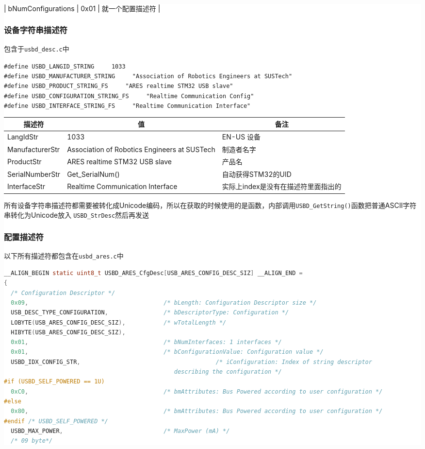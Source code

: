 | bNumConfigurations | 0x01      | 就一个配置描述符                                   |

### 设备字符串描述符

包含于`usbd_desc.c`中
```
#define USBD_LANGID_STRING     1033
#define USBD_MANUFACTURER_STRING     "Association of Robotics Engineers at SUSTech"
#define USBD_PRODUCT_STRING_FS     "ARES realtime STM32 USB slave"
#define USBD_CONFIGURATION_STRING_FS     "Realtime Communication Config"
#define USBD_INTERFACE_STRING_FS     "Realtime Communication Interface"
```

| 描述符             | 值                                            | 备注                   |
|-----------------|----------------------------------------------|----------------------|
| LangIdStr       | 1033                                         | EN-US 设备             |
| ManufacturerStr | Association of Robotics Engineers at SUSTech | 制造者名字                |
| ProductStr      | ARES realtime STM32 USB slave                | 产品名                  |
| SerialNumberStr | Get_SerialNum()                              | 自动获得STM32的UID        |
| InterfaceStr    | Realtime Communication Interface             | 实际上index是没有在描述符里面指出的 |

所有设备字符串描述符都需要被转化成Unicode编码，所以在获取的时候使用的是函数，内部调用`USBD_GetString()`函数把普通ASCII字符串转化为Unicode放入 `USBD_StrDesc`然后再发送

### 配置描述符

以下所有描述符都包含在`usbd_ares.c`中

```c
__ALIGN_BEGIN static uint8_t USBD_ARES_CfgDesc[USB_ARES_CONFIG_DESC_SIZ] __ALIGN_END =
{
  /* Configuration Descriptor */
  0x09,                                       /* bLength: Configuration Descriptor size */
  USB_DESC_TYPE_CONFIGURATION,                /* bDescriptorType: Configuration */
  LOBYTE(USB_ARES_CONFIG_DESC_SIZ),           /* wTotalLength */
  HIBYTE(USB_ARES_CONFIG_DESC_SIZ),
  0x01,                                       /* bNumInterfaces: 1 interfaces */
  0x01,                                       /* bConfigurationValue: Configuration value */
  USBD_IDX_CONFIG_STR,                                       /* iConfiguration: Index of string descriptor
                                                 describing the configuration */
#if (USBD_SELF_POWERED == 1U)
  0xC0,                                       /* bmAttributes: Bus Powered according to user configuration */
#else
  0x80,                                       /* bmAttributes: Bus Powered according to user configuration */
#endif /* USBD_SELF_POWERED */
  USBD_MAX_POWER,                             /* MaxPower (mA) */
  /* 09 byte*/

```
